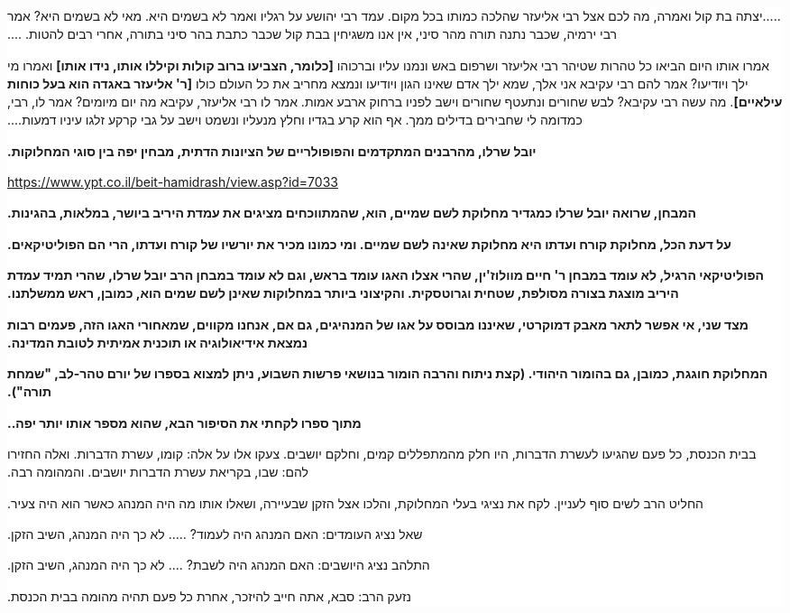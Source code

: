 <span dir="rtl">.....יצתה בת קול ואמרה, מה לכם אצל רבי אליעזר שהלכה
כמותו בכל מקום. עמד רבי יהושע על רגליו ואמר לא בשמים היא. מאי לא בשמים
היא? אמר רבי ירמיה, שכבר נתנה תורה מהר סיני, אין אנו משגיחין בבת קול
שכבר כתבת בהר סיני בתורה, אחרי רבים להטות. ....</span>

<span dir="rtl">אמרו אותו היום הביאו כל טהרות שטיהר רבי אליעזר ושרפום
באש ונמנו עליו וברכוהו **\[כלומר, הצביעו ברוב קולות וקיללו אותו, נידו
אותו\]** ואמרו מי ילך ויודיעו? אמר להם רבי עקיבא אני אלך, שמא ילך אדם
שאינו הגון ויודיעו ונמצא מחריב את כל העולם כולו **\[ר' אליעזר באגדה הוא
בעל כוחות עילאיים\]**. מה עשה רבי עקיבא? לבש שחורים ונתעטף שחורים וישב
לפניו ברחוק ארבע אמות. אמר לו רבי אליעזר, עקיבא מה יום מיומים? אמר לו,
רבי, כמדומה לי שחבירים בדילים ממך. אף הוא קרע בגדיו וחלץ מנעליו ונשמט
וישב על גבי קרקע זלגו עיניו דמעות....</span>

**<span dir="rtl">יובל שרלו, מהרבנים המתקדמים והפופולריים של הציונות
הדתית, מבחין יפה בין סוגי המחלוקות.</span>**

<https://www.ypt.co.il/beit-hamidrash/view.asp?id=7033>

**<span dir="rtl">המבחן, שרואה יובל שרלו כמגדיר מחלוקת לשם שמיים, הוא,
שהמתווכחים מציגים את עמדת היריב ביושר, במלאות, בהגינות.</span>**

**<span dir="rtl">על דעת הכל, מחלוקת קורח ועדתו היא מחלוקת שאינה לשם
שמיים. ומי כמונו מכיר את יורשיו של קורח ועדתו, הרי הם
הפוליטיקאים.</span>**

**<span dir="rtl">הפוליטיקאי הרגיל, לא עומד במבחן ר' חיים מוולוז'ין,
שהרי אצלו האגו עומד בראש, וגם לא עומד במבחן הרב יובל שרלו, שהרי תמיד
עמדת היריב מוצגת בצורה מסולפת, שטחית וגרוטסקית. והקיצוני ביותר במחלוקות
שאינן לשם שמים הוא, כמובן, ראש ממשלתנו.</span>**

**<span dir="rtl">מצד שני, אי אפשר לתאר מאבק דמוקרטי, שאיננו מבוסס על
אגו של המנהיגים, גם אם, אנחנו מקווים, שמאחורי האגו הזה, פעמים רבות נמצאת
אידיאולוגיה או תוכנית אמיתית לטובת המדינה.</span>**

**<span dir="rtl">המחלוקת חוגגת, כמובן, גם בהומור היהודי. (קצת ניתוח
והרבה הומור בנושאי פרשות השבוע, ניתן למצוא בספרו של יורם טהר-לב, "שמחת
תורה").</span>**

**<span dir="rtl">מתוך ספרו לקחתי את הסיפור הבא, שהוא מספר אותו יותר
יפה..</span>**

<span dir="rtl">בבית הכנסת, כל פעם שהגיעו לעשרת הדברות, היו חלק
מהמתפללים קמים, וחלקם יושבים. צעקו אלו על אלה: קומו, עשרת הדברות. ואלה
החזירו להם: שבו, בקריאת עשרת הדברות יושבים. והמהומה רבה.</span>

<span dir="rtl">החליט הרב לשים סוף לעניין. לקח את נציגי בעלי המחלוקת,
והלכו אצל הזקן שבעיירה, ושאלו אותו מה היה המנהג כאשר הוא היה
צעיר.</span>

<span dir="rtl">שאל נציג העומדים: האם המנהג היה לעמוד? ..... לא כך היה
המנהג, השיב הזקן.</span>

<span dir="rtl">התלהב נציג היושבים: האם המנהג היה לשבת? .... לא כך היה
המנהג, השיב הזקן.</span>

<span dir="rtl">נזעק הרב: סבא, אתה חייב להיזכר, אחרת כל פעם תהיה מהומה
בבית הכנסת.</span>
